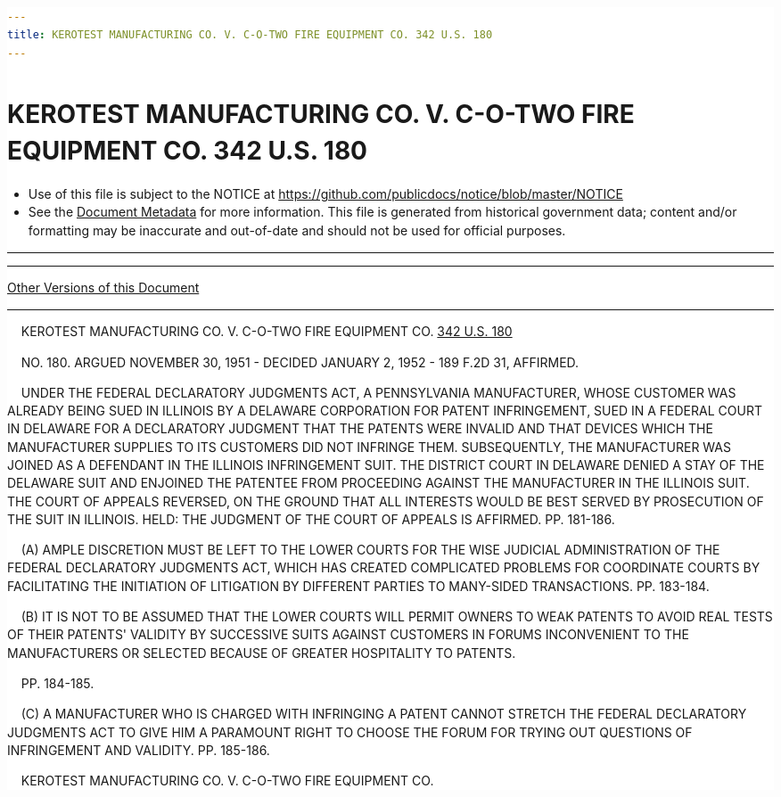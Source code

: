 ```yaml
---
title: KEROTEST MANUFACTURING CO. V. C-O-TWO FIRE EQUIPMENT CO. 342 U.S. 180
---
```


# KEROTEST MANUFACTURING CO. V. C-O-TWO FIRE EQUIPMENT CO. 342 U.S. 180

* Use of this file is subject to the NOTICE at https://github.com/publicdocs/notice/blob/master/NOTICE
* See the [Document Metadata](../../../index.md) for more information.
  This file is generated from historical government data; content and/or formatting may be inaccurate and out-of-date and should not be used for official purposes.

----------
----------

[Other Versions of this Document](https://publicdocs.github.io/go/links?ns=uslm-x&ref=%2Fus%2Fcourts%2Fscotus%2FusReporter%2F342%2F180)

----------

    KEROTEST MANUFACTURING CO. V. C-O-TWO FIRE EQUIPMENT CO. [342 U.S. 180][/us/courts/scotus/usReporter/342/180]

    NO. 180.  ARGUED NOVEMBER 30, 1951 - DECIDED JANUARY 2, 1952 - 189 F.2D 31, AFFIRMED.

    UNDER THE FEDERAL DECLARATORY JUDGMENTS ACT, A PENNSYLVANIA MANUFACTURER, WHOSE CUSTOMER WAS ALREADY BEING SUED IN ILLINOIS BY A DELAWARE CORPORATION FOR PATENT INFRINGEMENT, SUED IN A FEDERAL COURT IN DELAWARE FOR A DECLARATORY JUDGMENT THAT THE PATENTS WERE INVALID AND THAT DEVICES WHICH THE MANUFACTURER SUPPLIES TO ITS CUSTOMERS DID NOT INFRINGE THEM.  SUBSEQUENTLY, THE MANUFACTURER WAS JOINED AS A DEFENDANT IN THE ILLINOIS INFRINGEMENT SUIT.  THE DISTRICT COURT IN DELAWARE DENIED A STAY OF THE DELAWARE SUIT AND ENJOINED THE PATENTEE FROM PROCEEDING AGAINST THE MANUFACTURER IN THE ILLINOIS SUIT.  THE COURT OF APPEALS REVERSED, ON THE GROUND THAT ALL INTERESTS WOULD BE BEST SERVED BY PROSECUTION OF THE SUIT IN ILLINOIS.  HELD:  THE JUDGMENT OF THE COURT OF APPEALS IS AFFIRMED.  PP. 181-186.

    (A)  AMPLE DISCRETION MUST BE LEFT TO THE LOWER COURTS FOR THE WISE JUDICIAL ADMINISTRATION OF THE FEDERAL DECLARATORY JUDGMENTS ACT, WHICH HAS CREATED COMPLICATED PROBLEMS FOR COORDINATE COURTS BY FACILITATING THE INITIATION OF LITIGATION BY DIFFERENT PARTIES TO MANY-SIDED TRANSACTIONS.  PP. 183-184.

    (B)  IT IS NOT TO BE ASSUMED THAT THE LOWER COURTS WILL PERMIT OWNERS TO WEAK PATENTS TO AVOID REAL TESTS OF THEIR PATENTS' VALIDITY BY SUCCESSIVE SUITS AGAINST CUSTOMERS IN FORUMS INCONVENIENT TO THE MANUFACTURERS OR SELECTED BECAUSE OF GREATER HOSPITALITY TO PATENTS.

    PP. 184-185.

    (C)  A MANUFACTURER WHO IS CHARGED WITH INFRINGING A PATENT CANNOT STRETCH THE FEDERAL DECLARATORY JUDGMENTS ACT TO GIVE HIM A PARAMOUNT RIGHT TO CHOOSE THE FORUM FOR TRYING OUT QUESTIONS OF INFRINGEMENT AND VALIDITY.  PP. 185-186.

    KEROTEST MANUFACTURING CO. V. C-O-TWO FIRE EQUIPMENT CO.


[/us/courts/scotus/usReporter/342/180]: https://publicdocs.github.io/go/links?ns=uslm-x&ref=%2Fus%2Fcourts%2Fscotus%2FusReporter%2F342%2F180
[/us/courts/scotus/usReporter/342/810]: https://publicdocs.github.io/go/links?ns=uslm-x&ref=%2Fus%2Fcourts%2Fscotus%2FusReporter%2F342%2F810
[/us/courts/scotus/usReporter/342/810]: https://publicdocs.github.io/go/links?ns=uslm-x&ref=%2Fus%2Fcourts%2Fscotus%2FusReporter%2F342%2F810
[/us/courts/scotus/usReporter/231/474]: https://publicdocs.github.io/go/links?ns=uslm-x&ref=%2Fus%2Fcourts%2Fscotus%2FusReporter%2F231%2F474
[/us/stat/62/869]: https://publicdocs.github.io/go/links?ns=uslm&ref=%2Fus%2Fstat%2F62%2F869
[/us/usc/t28/s1404]: https://publicdocs.github.io/go/links?ns=uslm&ref=%2Fus%2Fusc%2Ft28%2Fs1404
[/us/stat/48/955]: https://publicdocs.github.io/go/links?ns=uslm&ref=%2Fus%2Fstat%2F48%2F955
[/us/courts/scotus/usReporter/206/285]: https://publicdocs.github.io/go/links?ns=uslm-x&ref=%2Fus%2Fcourts%2Fscotus%2FusReporter%2F206%2F285